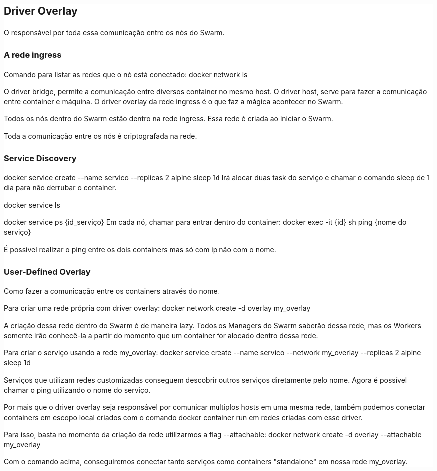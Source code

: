 ## Driver Overlay

O responsável por toda essa comunicação entre os nós do Swarm.

### A rede ingress

Comando para listar as redes que o nó está conectado:
docker network ls

O driver bridge, permite a comunicação entre diversos container no mesmo host.
O driver host, serve para fazer a comunicação entre container e máquina.
O driver overlay da rede ingress é o que faz a mágica acontecer no Swarm.

Todos os nós dentro do Swarm estão dentro na rede ingress.
Essa rede é criada ao iniciar o Swarm.

Toda a comunicação entre os nós é criptografada na rede.

### Service Discovery

docker service create --name servico --replicas 2 alpine sleep 1d
Irá alocar duas task do serviço e chamar o comando sleep de 1 dia para não derrubar o container.

docker service ls

docker service ps {id_serviço}
Em cada nó, chamar para entrar dentro do container:
docker exec -it {id} sh
ping {nome do serviço}

É possivel realizar o ping entre os dois containers mas só com ip não com o nome.

### User-Defined Overlay

Como fazer a comunicação entre os containers através do nome.

Para criar uma rede própria com driver overlay:
docker network create -d overlay my_overlay

A criação dessa rede dentro do Swarm é de maneira lazy.
Todos os Managers do Swarm saberão dessa rede, mas os Workers somente irão conhecê-la a partir do momento que um container for alocado dentro dessa rede.

Para criar o serviço usando a rede my_overlay:
docker service create --name servico --network my_overlay --replicas 2 alpine sleep 1d

Serviços que utilizam redes customizadas conseguem descobrir outros serviços diretamente pelo nome. Agora é possível chamar o ping utilizando o nome do serviço.

Por mais que o driver overlay seja responsável por comunicar múltiplos hosts em uma mesma rede, também podemos conectar containers em escopo local criados com o comando docker container run em redes criadas com esse driver.

Para isso, basta no momento da criação da rede utilizarmos a flag --attachable:
docker network create -d overlay --attachable my_overlay

Com o comando acima, conseguiremos conectar tanto serviços como containers "standalone" em nossa rede my_overlay.
